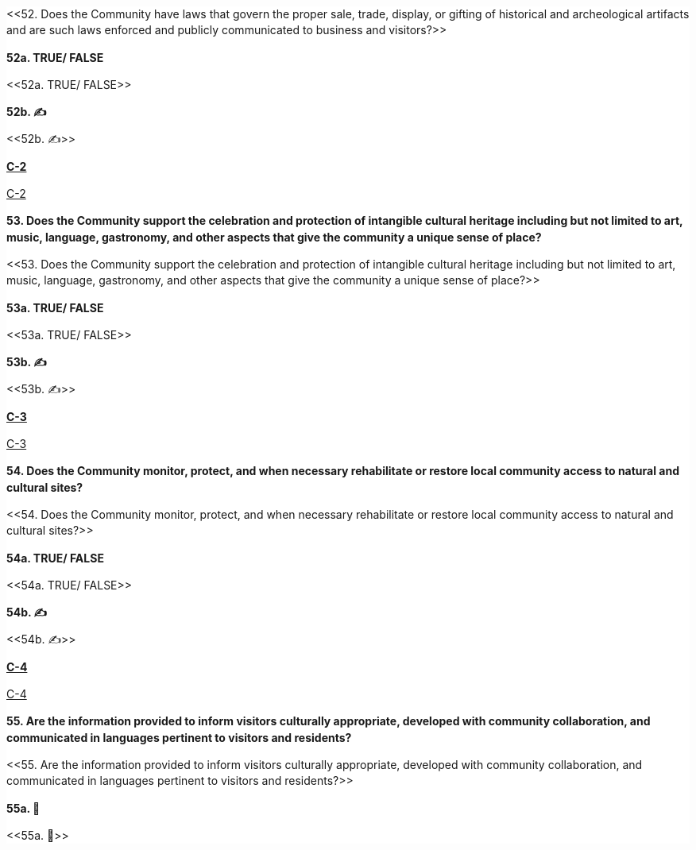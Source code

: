 <<52. Does the Community have laws that govern the proper sale, trade, display, or gifting of historical and archeological artifacts and are such laws enforced and publicly communicated to business and visitors?>>

**52a. TRUE/ FALSE**

<<52a. TRUE/ FALSE>>

**52b. ✍️**

<<52b. ✍️>>

[**C-2**](https://view-awesome-table.com/-MFOCw81fcB7bgBndPWc/view?filterE=C2%20Criteria)

[C-2](https://view-awesome-table.com/-MFOCw81fcB7bgBndPWc/view?filterE=C2%20Criteria)

**53\. Does the Community support the celebration and protection of intangible cultural heritage including but not limited to art, music, language, gastronomy, and other aspects that give the community a unique sense of place?**

<<53. Does the Community support the celebration and protection of intangible cultural heritage including but not limited to art, music, language, gastronomy, and other aspects that give the community a unique sense of place?>>

**53a. TRUE/ FALSE**

<<53a. TRUE/ FALSE>>

**53b. ✍️**

<<53b. ✍️>>

[**C-3**](https://view-awesome-table.com/-MFOCw81fcB7bgBndPWc/view?filterE=C3%20Criteria)

[C-3](https://view-awesome-table.com/-MFOCw81fcB7bgBndPWc/view?filterE=C3%20Criteria)

**54\. Does the Community monitor, protect, and when necessary rehabilitate or restore local community access to natural and cultural sites?**

<<54. Does the Community monitor, protect, and when necessary rehabilitate or restore local community access to natural and cultural sites?>>

**54a. TRUE/ FALSE**

<<54a. TRUE/ FALSE>>

**54b. ✍️**

<<54b. ✍️>>

[**C-4**](https://view-awesome-table.com/-MFOCw81fcB7bgBndPWc/view?filterE=C4%20Criteria)

[C-4](https://view-awesome-table.com/-MFOCw81fcB7bgBndPWc/view?filterE=C4%20Criteria)

**55\. Are the information provided to inform visitors culturally appropriate, developed with community collaboration, and communicated in languages pertinent to visitors and residents?**

<<55. Are the information provided to inform visitors culturally appropriate, developed with community collaboration, and communicated in languages pertinent to visitors and residents?>>

**55a. 🔢**

<<55a. 🔢>>

